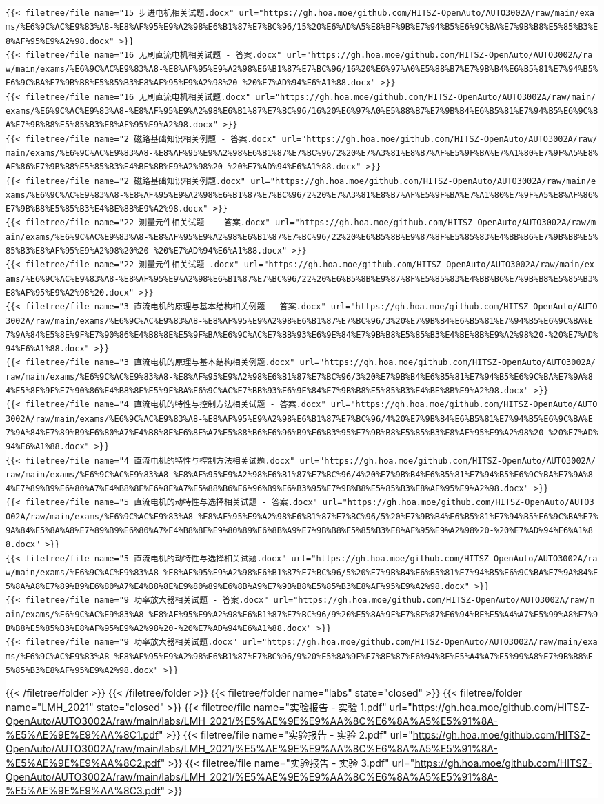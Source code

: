     {{< filetree/file name="15 步进电机相关试题.docx" url="https://gh.hoa.moe/github.com/HITSZ-OpenAuto/AUTO3002A/raw/main/exams/%E6%9C%AC%E9%83%A8-%E8%AF%95%E9%A2%98%E6%B1%87%E7%BC%96/15%20%E6%AD%A5%E8%BF%9B%E7%94%B5%E6%9C%BA%E7%9B%B8%E5%85%B3%E8%AF%95%E9%A2%98.docx" >}}
    {{< filetree/file name="16 无刷直流电机相关试题 - 答案.docx" url="https://gh.hoa.moe/github.com/HITSZ-OpenAuto/AUTO3002A/raw/main/exams/%E6%9C%AC%E9%83%A8-%E8%AF%95%E9%A2%98%E6%B1%87%E7%BC%96/16%20%E6%97%A0%E5%88%B7%E7%9B%B4%E6%B5%81%E7%94%B5%E6%9C%BA%E7%9B%B8%E5%85%B3%E8%AF%95%E9%A2%98%20-%20%E7%AD%94%E6%A1%88.docx" >}}
    {{< filetree/file name="16 无刷直流电机相关试题.docx" url="https://gh.hoa.moe/github.com/HITSZ-OpenAuto/AUTO3002A/raw/main/exams/%E6%9C%AC%E9%83%A8-%E8%AF%95%E9%A2%98%E6%B1%87%E7%BC%96/16%20%E6%97%A0%E5%88%B7%E7%9B%B4%E6%B5%81%E7%94%B5%E6%9C%BA%E7%9B%B8%E5%85%B3%E8%AF%95%E9%A2%98.docx" >}}
    {{< filetree/file name="2 磁路基础知识相关例题 - 答案.docx" url="https://gh.hoa.moe/github.com/HITSZ-OpenAuto/AUTO3002A/raw/main/exams/%E6%9C%AC%E9%83%A8-%E8%AF%95%E9%A2%98%E6%B1%87%E7%BC%96/2%20%E7%A3%81%E8%B7%AF%E5%9F%BA%E7%A1%80%E7%9F%A5%E8%AF%86%E7%9B%B8%E5%85%B3%E4%BE%8B%E9%A2%98%20-%20%E7%AD%94%E6%A1%88.docx" >}}
    {{< filetree/file name="2 磁路基础知识相关例题.docx" url="https://gh.hoa.moe/github.com/HITSZ-OpenAuto/AUTO3002A/raw/main/exams/%E6%9C%AC%E9%83%A8-%E8%AF%95%E9%A2%98%E6%B1%87%E7%BC%96/2%20%E7%A3%81%E8%B7%AF%E5%9F%BA%E7%A1%80%E7%9F%A5%E8%AF%86%E7%9B%B8%E5%85%B3%E4%BE%8B%E9%A2%98.docx" >}}
    {{< filetree/file name="22 测量元件相关试题  - 答案.docx" url="https://gh.hoa.moe/github.com/HITSZ-OpenAuto/AUTO3002A/raw/main/exams/%E6%9C%AC%E9%83%A8-%E8%AF%95%E9%A2%98%E6%B1%87%E7%BC%96/22%20%E6%B5%8B%E9%87%8F%E5%85%83%E4%BB%B6%E7%9B%B8%E5%85%B3%E8%AF%95%E9%A2%98%20%20-%20%E7%AD%94%E6%A1%88.docx" >}}
    {{< filetree/file name="22 测量元件相关试题 .docx" url="https://gh.hoa.moe/github.com/HITSZ-OpenAuto/AUTO3002A/raw/main/exams/%E6%9C%AC%E9%83%A8-%E8%AF%95%E9%A2%98%E6%B1%87%E7%BC%96/22%20%E6%B5%8B%E9%87%8F%E5%85%83%E4%BB%B6%E7%9B%B8%E5%85%B3%E8%AF%95%E9%A2%98%20.docx" >}}
    {{< filetree/file name="3 直流电机的原理与基本结构相关例题 - 答案.docx" url="https://gh.hoa.moe/github.com/HITSZ-OpenAuto/AUTO3002A/raw/main/exams/%E6%9C%AC%E9%83%A8-%E8%AF%95%E9%A2%98%E6%B1%87%E7%BC%96/3%20%E7%9B%B4%E6%B5%81%E7%94%B5%E6%9C%BA%E7%9A%84%E5%8E%9F%E7%90%86%E4%B8%8E%E5%9F%BA%E6%9C%AC%E7%BB%93%E6%9E%84%E7%9B%B8%E5%85%B3%E4%BE%8B%E9%A2%98%20-%20%E7%AD%94%E6%A1%88.docx" >}}
    {{< filetree/file name="3 直流电机的原理与基本结构相关例题.docx" url="https://gh.hoa.moe/github.com/HITSZ-OpenAuto/AUTO3002A/raw/main/exams/%E6%9C%AC%E9%83%A8-%E8%AF%95%E9%A2%98%E6%B1%87%E7%BC%96/3%20%E7%9B%B4%E6%B5%81%E7%94%B5%E6%9C%BA%E7%9A%84%E5%8E%9F%E7%90%86%E4%B8%8E%E5%9F%BA%E6%9C%AC%E7%BB%93%E6%9E%84%E7%9B%B8%E5%85%B3%E4%BE%8B%E9%A2%98.docx" >}}
    {{< filetree/file name="4 直流电机的特性与控制方法相关试题 - 答案.docx" url="https://gh.hoa.moe/github.com/HITSZ-OpenAuto/AUTO3002A/raw/main/exams/%E6%9C%AC%E9%83%A8-%E8%AF%95%E9%A2%98%E6%B1%87%E7%BC%96/4%20%E7%9B%B4%E6%B5%81%E7%94%B5%E6%9C%BA%E7%9A%84%E7%89%B9%E6%80%A7%E4%B8%8E%E6%8E%A7%E5%88%B6%E6%96%B9%E6%B3%95%E7%9B%B8%E5%85%B3%E8%AF%95%E9%A2%98%20-%20%E7%AD%94%E6%A1%88.docx" >}}
    {{< filetree/file name="4 直流电机的特性与控制方法相关试题.docx" url="https://gh.hoa.moe/github.com/HITSZ-OpenAuto/AUTO3002A/raw/main/exams/%E6%9C%AC%E9%83%A8-%E8%AF%95%E9%A2%98%E6%B1%87%E7%BC%96/4%20%E7%9B%B4%E6%B5%81%E7%94%B5%E6%9C%BA%E7%9A%84%E7%89%B9%E6%80%A7%E4%B8%8E%E6%8E%A7%E5%88%B6%E6%96%B9%E6%B3%95%E7%9B%B8%E5%85%B3%E8%AF%95%E9%A2%98.docx" >}}
    {{< filetree/file name="5 直流电机的动特性与选择相关试题 - 答案.docx" url="https://gh.hoa.moe/github.com/HITSZ-OpenAuto/AUTO3002A/raw/main/exams/%E6%9C%AC%E9%83%A8-%E8%AF%95%E9%A2%98%E6%B1%87%E7%BC%96/5%20%E7%9B%B4%E6%B5%81%E7%94%B5%E6%9C%BA%E7%9A%84%E5%8A%A8%E7%89%B9%E6%80%A7%E4%B8%8E%E9%80%89%E6%8B%A9%E7%9B%B8%E5%85%B3%E8%AF%95%E9%A2%98%20-%20%E7%AD%94%E6%A1%88.docx" >}}
    {{< filetree/file name="5 直流电机的动特性与选择相关试题.docx" url="https://gh.hoa.moe/github.com/HITSZ-OpenAuto/AUTO3002A/raw/main/exams/%E6%9C%AC%E9%83%A8-%E8%AF%95%E9%A2%98%E6%B1%87%E7%BC%96/5%20%E7%9B%B4%E6%B5%81%E7%94%B5%E6%9C%BA%E7%9A%84%E5%8A%A8%E7%89%B9%E6%80%A7%E4%B8%8E%E9%80%89%E6%8B%A9%E7%9B%B8%E5%85%B3%E8%AF%95%E9%A2%98.docx" >}}
    {{< filetree/file name="9 功率放大器相关试题 - 答案.docx" url="https://gh.hoa.moe/github.com/HITSZ-OpenAuto/AUTO3002A/raw/main/exams/%E6%9C%AC%E9%83%A8-%E8%AF%95%E9%A2%98%E6%B1%87%E7%BC%96/9%20%E5%8A%9F%E7%8E%87%E6%94%BE%E5%A4%A7%E5%99%A8%E7%9B%B8%E5%85%B3%E8%AF%95%E9%A2%98%20-%20%E7%AD%94%E6%A1%88.docx" >}}
    {{< filetree/file name="9 功率放大器相关试题.docx" url="https://gh.hoa.moe/github.com/HITSZ-OpenAuto/AUTO3002A/raw/main/exams/%E6%9C%AC%E9%83%A8-%E8%AF%95%E9%A2%98%E6%B1%87%E7%BC%96/9%20%E5%8A%9F%E7%8E%87%E6%94%BE%E5%A4%A7%E5%99%A8%E7%9B%B8%E5%85%B3%E8%AF%95%E9%A2%98.docx" >}}
  {{< /filetree/folder >}}
  {{< /filetree/folder >}}
  {{< filetree/folder name="labs" state="closed" >}}
  {{< filetree/folder name="LMH_2021" state="closed" >}}
    {{< filetree/file name="实验报告 - 实验 1.pdf" url="https://gh.hoa.moe/github.com/HITSZ-OpenAuto/AUTO3002A/raw/main/labs/LMH_2021/%E5%AE%9E%E9%AA%8C%E6%8A%A5%E5%91%8A-%E5%AE%9E%E9%AA%8C1.pdf" >}}
    {{< filetree/file name="实验报告 - 实验 2.pdf" url="https://gh.hoa.moe/github.com/HITSZ-OpenAuto/AUTO3002A/raw/main/labs/LMH_2021/%E5%AE%9E%E9%AA%8C%E6%8A%A5%E5%91%8A-%E5%AE%9E%E9%AA%8C2.pdf" >}}
    {{< filetree/file name="实验报告 - 实验 3.pdf" url="https://gh.hoa.moe/github.com/HITSZ-OpenAuto/AUTO3002A/raw/main/labs/LMH_2021/%E5%AE%9E%E9%AA%8C%E6%8A%A5%E5%91%8A-%E5%AE%9E%E9%AA%8C3.pdf" >}}